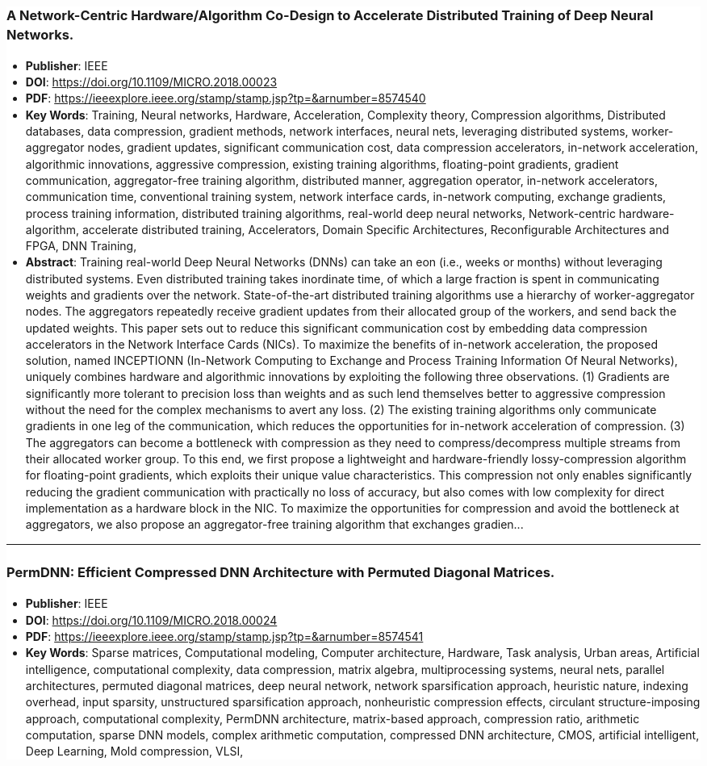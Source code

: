 ### A Network-Centric Hardware/Algorithm Co-Design to Accelerate Distributed Training of Deep Neural Networks.
* **Publisher**: IEEE
* **DOI**: https://doi.org/10.1109/MICRO.2018.00023
* **PDF**: https://ieeexplore.ieee.org/stamp/stamp.jsp?tp=&arnumber=8574540
* **Key Words**: Training, Neural networks, Hardware, Acceleration, Complexity theory, Compression algorithms, Distributed databases, data compression, gradient methods, network interfaces, neural nets, leveraging distributed systems, worker-aggregator nodes, gradient updates, significant communication cost, data compression accelerators, in-network acceleration, algorithmic innovations, aggressive compression, existing training algorithms, floating-point gradients, gradient communication, aggregator-free training algorithm, distributed manner, aggregation operator, in-network accelerators, communication time, conventional training system, network interface cards, in-network computing, exchange gradients, process training information, distributed training algorithms, real-world deep neural networks, Network-centric hardware-algorithm, accelerate distributed training, Accelerators, Domain Specific Architectures, Reconfigurable Architectures and FPGA, DNN Training, 
* **Abstract**: Training real-world Deep Neural Networks (DNNs) can take an eon (i.e., weeks or months) without leveraging distributed systems. Even distributed training takes inordinate time, of which a large fraction is spent in communicating weights and gradients over the network. State-of-the-art distributed training algorithms use a hierarchy of worker-aggregator nodes. The aggregators repeatedly receive gradient updates from their allocated group of the workers, and send back the updated weights. This paper sets out to reduce this significant communication cost by embedding data compression accelerators in the Network Interface Cards (NICs). To maximize the benefits of in-network acceleration, the proposed solution, named INCEPTIONN (In-Network Computing to Exchange and Process Training Information Of Neural Networks), uniquely combines hardware and algorithmic innovations by exploiting the following three observations. (1) Gradients are significantly more tolerant to precision loss than weights and as such lend themselves better to aggressive compression without the need for the complex mechanisms to avert any loss. (2) The existing training algorithms only communicate gradients in one leg of the communication, which reduces the opportunities for in-network acceleration of compression. (3) The aggregators can become a bottleneck with compression as they need to compress/decompress multiple streams from their allocated worker group. To this end, we first propose a lightweight and hardware-friendly lossy-compression algorithm for floating-point gradients, which exploits their unique value characteristics. This compression not only enables significantly reducing the gradient communication with practically no loss of accuracy, but also comes with low complexity for direct implementation as a hardware block in the NIC. To maximize the opportunities for compression and avoid the bottleneck at aggregators, we also propose an aggregator-free training algorithm that exchanges gradien...

---
### PermDNN: Efficient Compressed DNN Architecture with Permuted Diagonal Matrices.
* **Publisher**: IEEE
* **DOI**: https://doi.org/10.1109/MICRO.2018.00024
* **PDF**: https://ieeexplore.ieee.org/stamp/stamp.jsp?tp=&arnumber=8574541
* **Key Words**: Sparse matrices, Computational modeling, Computer architecture, Hardware, Task analysis, Urban areas, Artificial intelligence, computational complexity, data compression, matrix algebra, multiprocessing systems, neural nets, parallel architectures, permuted diagonal matrices, deep neural network, network sparsification approach, heuristic nature, indexing overhead, input sparsity, unstructured sparsification approach, nonheuristic compression effects, circulant structure-imposing approach, computational complexity, PermDNN architecture, matrix-based approach, compression ratio, arithmetic computation, sparse DNN models, complex arithmetic computation, compressed DNN architecture, CMOS, artificial intelligent, Deep Learning, Mold compression, VLSI, 